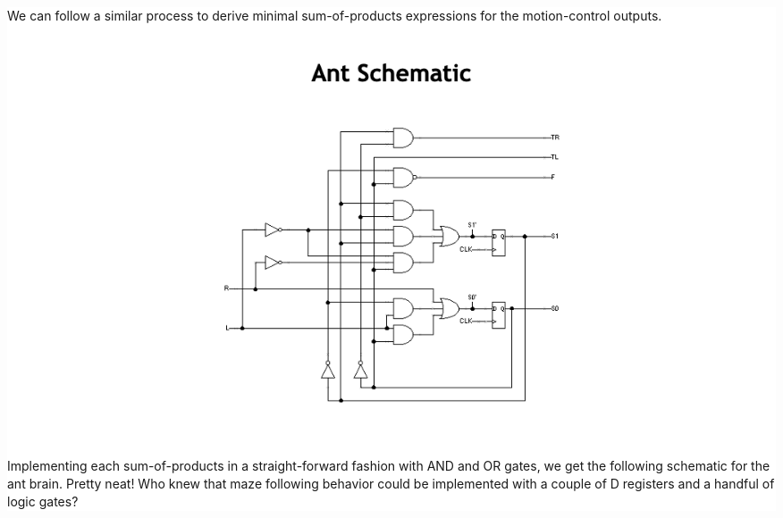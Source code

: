 <p>We can follow a similar process to derive minimal
sum-of-products expressions for the motion-control outputs.</p>

<p align="center"><img style="height:450px;" src="lecture_slides/fsm/Slide24.png"/></p>

<p>Implementing each sum-of-products in a straight-forward fashion
with AND and OR gates, we get the following schematic for the
ant brain.  Pretty neat!  Who knew that maze following behavior
could be implemented with a couple of D registers and a handful
of logic gates?</p>
